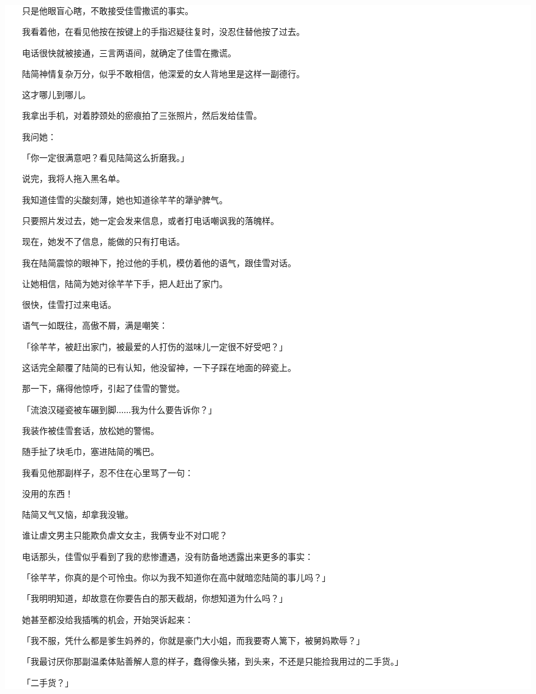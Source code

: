 &emsp;&emsp;只是他眼盲心瞎，不敢接受佳雪撒谎的事实。  
  
&emsp;&emsp;我看着他，在看见他按在按键上的手指迟疑往复时，没忍住替他按了过去。  
  
&emsp;&emsp;电话很快就被接通，三言两语间，就确定了佳雪在撒谎。  
  
&emsp;&emsp;陆简神情复杂万分，似乎不敢相信，他深爱的女人背地里是这样一副德行。  
  
&emsp;&emsp;这才哪儿到哪儿。  
  
&emsp;&emsp;我拿出手机，对着脖颈处的瘀痕拍了三张照片，然后发给佳雪。  
  
&emsp;&emsp;我问她：  
  
&emsp;&emsp;「你一定很满意吧？看见陆简这么折磨我。」  
  
&emsp;&emsp;说完，我将人拖入黑名单。  
  
&emsp;&emsp;我知道佳雪的尖酸刻薄，她也知道徐芊芊的犟驴脾气。  
  
&emsp;&emsp;只要照片发过去，她一定会发来信息，或者打电话嘲讽我的落魄样。  
  
&emsp;&emsp;现在，她发不了信息，能做的只有打电话。  
  
&emsp;&emsp;我在陆简震惊的眼神下，抢过他的手机，模仿着他的语气，跟佳雪对话。  
  
&emsp;&emsp;让她相信，陆简为她对徐芊芊下手，把人赶出了家门。  
  
&emsp;&emsp;很快，佳雪打过来电话。  
  
&emsp;&emsp;语气一如既往，高傲不屑，满是嘲笑：  
  
&emsp;&emsp;「徐芊芊，被赶出家门，被最爱的人打伤的滋味儿一定很不好受吧？」  
  
&emsp;&emsp;这话完全颠覆了陆简的已有认知，他没留神，一下子踩在地面的碎瓷上。  
  
&emsp;&emsp;那一下，痛得他惊呼，引起了佳雪的警觉。  
  
&emsp;&emsp;「流浪汉碰瓷被车碾到脚……我为什么要告诉你？」  
  
&emsp;&emsp;我装作被佳雪套话，放松她的警惕。  
  
&emsp;&emsp;随手扯了块毛巾，塞进陆简的嘴巴。  
  
&emsp;&emsp;我看见他那副样子，忍不住在心里骂了一句：  
  
&emsp;&emsp;没用的东西！  
  
&emsp;&emsp;陆简又气又恼，却拿我没辙。  
  
&emsp;&emsp;谁让虐文男主只能欺负虐文女主，我俩专业不对口呢？  
  
&emsp;&emsp;电话那头，佳雪似乎看到了我的悲惨遭遇，没有防备地透露出来更多的事实：  
  
&emsp;&emsp;「徐芊芊，你真的是个可怜虫。你以为我不知道你在高中就暗恋陆简的事儿吗？」  
  
&emsp;&emsp;「我明明知道，却故意在你要告白的那天截胡，你想知道为什么吗？」  
  
&emsp;&emsp;她甚至都没给我插嘴的机会，开始哭诉起来：  
  
&emsp;&emsp;「我不服，凭什么都是爹生妈养的，你就是豪门大小姐，而我要寄人篱下，被舅妈欺辱？」  
  
&emsp;&emsp;「我最讨厌你那副温柔体贴善解人意的样子，蠢得像头猪，到头来，不还是只能捡我用过的二手货。」  
  
&emsp;&emsp;「二手货？」  
  